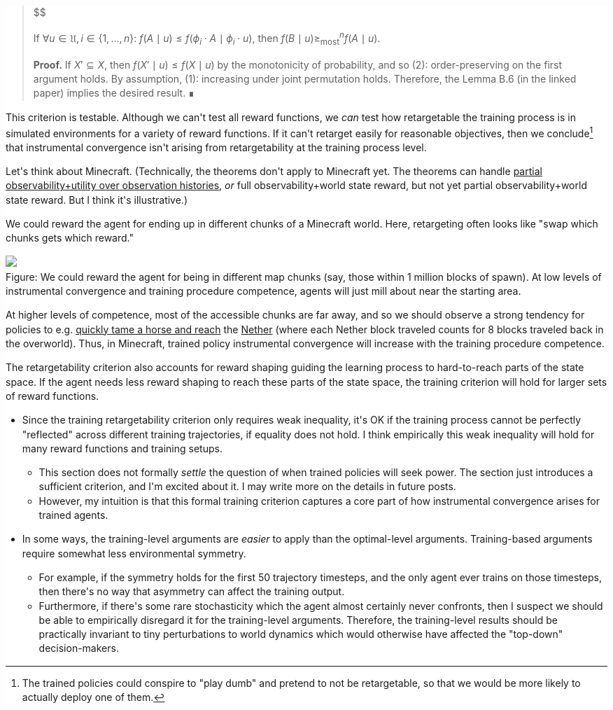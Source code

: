 > $$
>
> If $\forall u \in \mathfrak{U},i\in \{1,...,n\}$: $f(A\mid u)\leq f(\phi_i\cdot A\mid \phi_i\cdot u)$, then $f(B\mid u)\geq_\text{most}^n f(A\mid u)$.
>
> **Proof.** If $X'\subseteq X$, then $f(X'\mid u)\leq f(X\mid u)$ by the monotonicity of probability, and so (2): order-preserving on the first argument holds. By assumption, (1): increasing under joint permutation holds. Therefore, the Lemma B.6 (in the linked paper) implies the desired result. ∎

This criterion is testable. Although we can't test all reward functions, we _can_ test how retargetable the training process is in simulated environments for a variety of reward functions. If it can't retarget easily for reasonable objectives, then we conclude[^ret] that instrumental convergence isn't arising from retargetability at the training process level.

Let's think about Minecraft. (Technically, the theorems don't apply to Minecraft yet. The theorems can handle [partial observability+utility over observation histories](/power-seeking-beyond-MDPs), _or_ full observability+world state reward, but not yet partial observability+world state reward. But I think it's illustrative.)

We could reward the agent for ending up in different chunks of a Minecraft world. Here, retargeting often looks like "swap which chunks gets which reward."

![](https://assets.turntrout.com/static/images/posts/minecraft-map.avif)
<br/>Figure: We could reward the agent for being in different map chunks (say, those within 1 million blocks of spawn). At low levels of instrumental convergence and training procedure competence, agents will just mill about near the starting area.

At higher levels of competence, most of the accessible chunks are far away, and so we should observe a strong tendency for policies to e.g. [quickly tame a horse and reach](https://gaming.stackexchange.com/questions/20835/what-is-the-fastest-way-to-travel-long-distances-in-minecraft) the [Nether](https://minecraft.fandom.com/wiki/The_Nether) (where each Nether block traveled counts for 8 blocks traveled back in the overworld). Thus, in Minecraft, trained policy instrumental convergence will increase with the training procedure competence.

The retargetability criterion also accounts for reward shaping guiding the learning process to hard-to-reach parts of the state space. If the agent needs less reward shaping to reach these parts of the state space, the training criterion will hold for larger sets of reward functions.

- Since the training retargetability criterion only requires weak inequality, it's OK if the training process cannot be perfectly "reflected" across different training trajectories, if equality does not hold. I think empirically this weak inequality will hold for many reward functions and training setups.

  - This section does not formally _settle_ the question of when trained policies will seek power. The section just introduces a sufficient criterion, and I'm excited about it. I may write more on the details in future posts.
  - However, my intuition is that this formal training criterion captures a core part of how instrumental convergence arises for trained agents.

- In some ways, the training-level arguments are _easier_ to apply than the optimal-level arguments. Training-based arguments require somewhat less environmental symmetry.
  - For example, if the symmetry holds for the first 50 trajectory timesteps, and the only agent ever trains on those timesteps, then there's no way that asymmetry can affect the training output.
  - Furthermore, if there's some rare stochasticity which the agent almost certainly never confronts, then I suspect we should be able to empirically disregard it for the training-level arguments. Therefore, the training-level results should be practically invariant to tiny perturbations to world dynamics which would otherwise have affected the "top-down" decision-makers.


[^micro]: I don't think that "microscopic" is important for my purposes; the constraint is not physical size, but changes in a single parameter to the policy-selection procedure.
[^sim]: Technically, we aren't just talking about a cardinality inequality—about staying alive letting the agent do _more things_ than dying—but about similarity-via-permutation of the outcome lottery sets. I think it's OK to round this off to cardinality inequalities when informally reasoning using the theorems, keeping in mind that sometimes results won't formally hold without a stronger precondition.
[^row]: I assume that permutation matrices are in row representation: $(\mathbf{P}_\phi)_{ij}=1$ if $i=\phi(j)$ and 0 otherwise.
[^ret]: The trained policies could conspire to "play dumb" and pretend to not be retargetable, so that we would be more likely to actually deploy one of them.